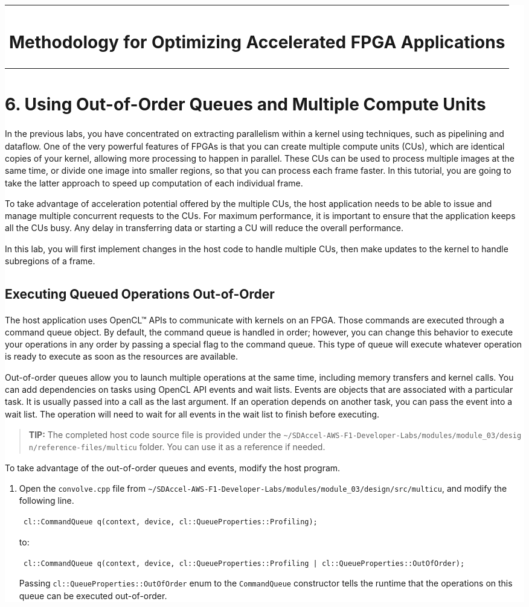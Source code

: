 <table>
 <tr>
 <td align="center"><h1>Methodology for Optimizing Accelerated FPGA Applications
 </td>
 </tr>
</table>

# 6. Using Out-of-Order Queues and Multiple Compute Units

In the previous labs, you have concentrated on extracting parallelism within a kernel using techniques, such as pipelining and dataflow. One of the very powerful features of FPGAs is that you can create multiple compute units (CUs), which are identical copies of your kernel, allowing more processing to happen in parallel. These CUs can be used to process multiple images at the same time, or divide one image into smaller regions, so that you can process each frame faster. In this tutorial, you are going to take the latter approach to speed up computation of each individual frame.

To take advantage of acceleration potential offered by the multiple CUs, the host application needs to be able to issue and manage multiple concurrent requests to the CUs. For maximum performance, it is important to ensure that the application keeps all the CUs busy. Any delay in transferring data or starting a CU will reduce the overall performance.

In this lab, you will first implement changes in the host code to handle multiple CUs, then make updates to the kernel to handle subregions of a frame.

## Executing Queued Operations Out-of-Order

The host application uses OpenCL™ APIs to communicate with kernels on an FPGA. Those commands are executed through a command queue object. By default, the command queue is handled in order; however, you can change this behavior to execute your operations in any order by passing a special flag to the command queue. This type of queue will execute whatever operation is ready to execute as soon as the resources are available.

Out-of-order queues allow you to launch multiple operations at the same time, including memory transfers and kernel calls. You can add dependencies on tasks using OpenCL API events and wait lists. Events are objects that are associated with a particular task. It is usually passed into a call as the last argument. If an operation depends on another task, you can pass the event into a wait list. The operation will need to wait for all events in the wait list to finish before executing.

>**TIP:** The completed host code source file is provided under the `~/SDAccel-AWS-F1-Developer-Labs/modules/module_03/design/reference-files/multicu` folder. You can use it as a reference if needed.

To take advantage of the out-of-order queues and events, modify the host program.

1. Open the `convolve.cpp` file from `~/SDAccel-AWS-F1-Developer-Labs/modules/module_03/design/src/multicu`, and modify the following line.

        cl::CommandQueue q(context, device, cl::QueueProperties::Profiling);

    to:

        cl::CommandQueue q(context, device, cl::QueueProperties::Profiling | cl::QueueProperties::OutOfOrder);

    Passing `cl::QueueProperties::OutOfOrder` enum to the `CommandQueue` constructor tells the runtime that the operations on this queue can be executed out-of-order.
